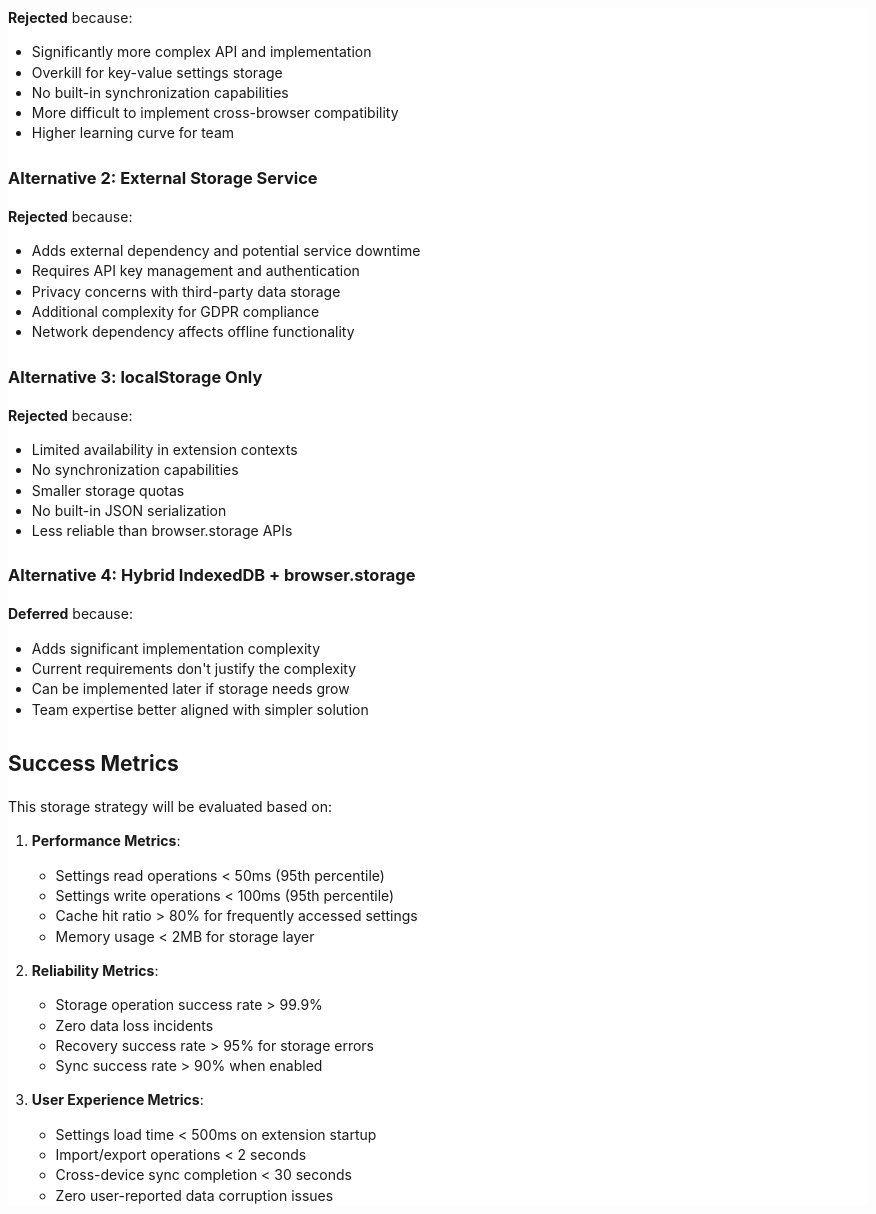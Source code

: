 **Rejected** because:

- Significantly more complex API and implementation
- Overkill for key-value settings storage
- No built-in synchronization capabilities
- More difficult to implement cross-browser compatibility
- Higher learning curve for team

### Alternative 2: External Storage Service

**Rejected** because:

- Adds external dependency and potential service downtime
- Requires API key management and authentication
- Privacy concerns with third-party data storage
- Additional complexity for GDPR compliance
- Network dependency affects offline functionality

### Alternative 3: localStorage Only

**Rejected** because:

- Limited availability in extension contexts
- No synchronization capabilities
- Smaller storage quotas
- No built-in JSON serialization
- Less reliable than browser.storage APIs

### Alternative 4: Hybrid IndexedDB + browser.storage

**Deferred** because:

- Adds significant implementation complexity
- Current requirements don't justify the complexity
- Can be implemented later if storage needs grow
- Team expertise better aligned with simpler solution

## Success Metrics

This storage strategy will be evaluated based on:

1. **Performance Metrics**:
   - Settings read operations < 50ms (95th percentile)
   - Settings write operations < 100ms (95th percentile)
   - Cache hit ratio > 80% for frequently accessed settings
   - Memory usage < 2MB for storage layer

2. **Reliability Metrics**:
   - Storage operation success rate > 99.9%
   - Zero data loss incidents
   - Recovery success rate > 95% for storage errors
   - Sync success rate > 90% when enabled

3. **User Experience Metrics**:
   - Settings load time < 500ms on extension startup
   - Import/export operations < 2 seconds
   - Cross-device sync completion < 30 seconds
   - Zero user-reported data corruption issues
